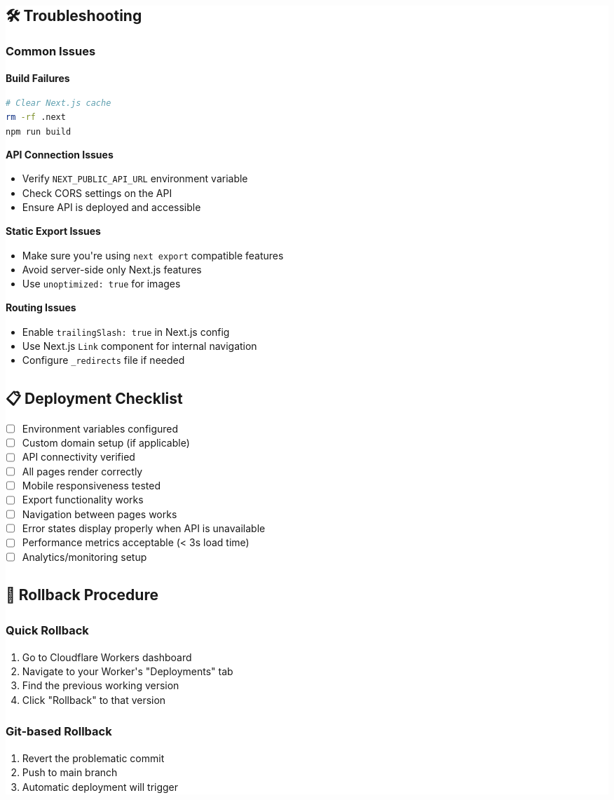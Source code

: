 ## 🛠️ Troubleshooting

### Common Issues

**Build Failures**
```bash
# Clear Next.js cache
rm -rf .next
npm run build
```

**API Connection Issues**
- Verify `NEXT_PUBLIC_API_URL` environment variable
- Check CORS settings on the API
- Ensure API is deployed and accessible

**Static Export Issues**
- Make sure you're using `next export` compatible features
- Avoid server-side only Next.js features
- Use `unoptimized: true` for images

**Routing Issues**
- Enable `trailingSlash: true` in Next.js config
- Use Next.js `Link` component for internal navigation
- Configure `_redirects` file if needed

## 📋 Deployment Checklist

- [ ] Environment variables configured
- [ ] Custom domain setup (if applicable)
- [ ] API connectivity verified
- [ ] All pages render correctly
- [ ] Mobile responsiveness tested
- [ ] Export functionality works
- [ ] Navigation between pages works
- [ ] Error states display properly when API is unavailable
- [ ] Performance metrics acceptable (< 3s load time)
- [ ] Analytics/monitoring setup

## 🔄 Rollback Procedure

### Quick Rollback
1. Go to Cloudflare Workers dashboard
2. Navigate to your Worker's "Deployments" tab
3. Find the previous working version
4. Click "Rollback" to that version

### Git-based Rollback
1. Revert the problematic commit
2. Push to main branch
3. Automatic deployment will trigger
